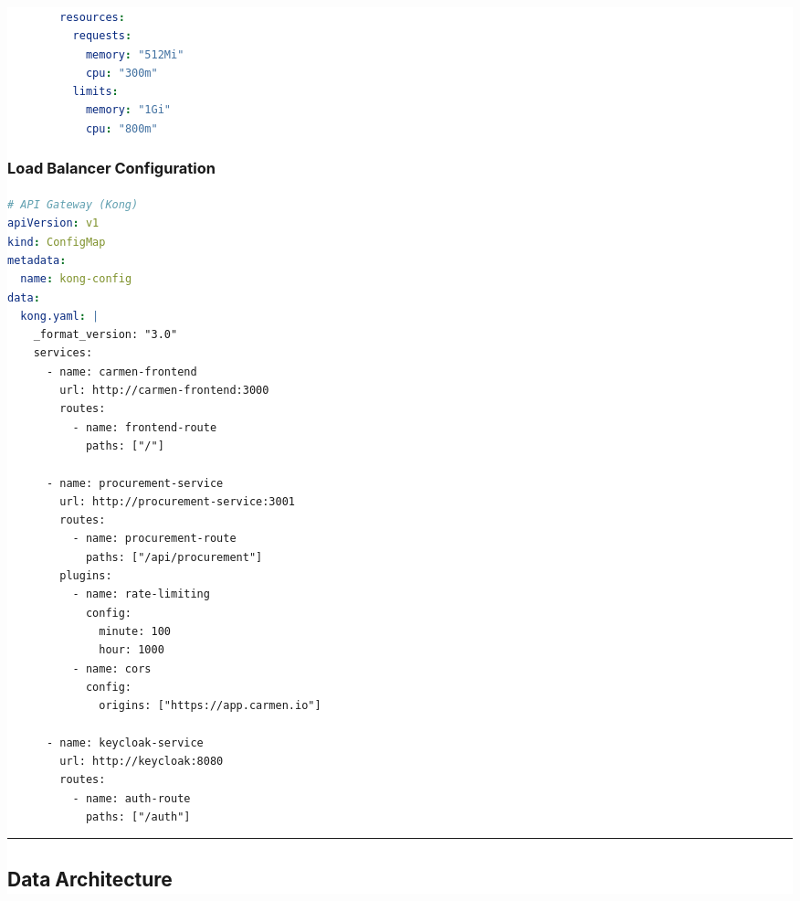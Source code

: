 ```yaml
        resources:
          requests:
            memory: "512Mi"
            cpu: "300m"
          limits:
            memory: "1Gi"
            cpu: "800m"
```

### Load Balancer Configuration

```yaml
# API Gateway (Kong)
apiVersion: v1
kind: ConfigMap
metadata:
  name: kong-config
data:
  kong.yaml: |
    _format_version: "3.0"
    services:
      - name: carmen-frontend
        url: http://carmen-frontend:3000
        routes:
          - name: frontend-route
            paths: ["/"]
            
      - name: procurement-service
        url: http://procurement-service:3001
        routes:
          - name: procurement-route
            paths: ["/api/procurement"]
        plugins:
          - name: rate-limiting
            config:
              minute: 100
              hour: 1000
          - name: cors
            config:
              origins: ["https://app.carmen.io"]
              
      - name: keycloak-service
        url: http://keycloak:8080
        routes:
          - name: auth-route
            paths: ["/auth"]
```

---

## Data Architecture
